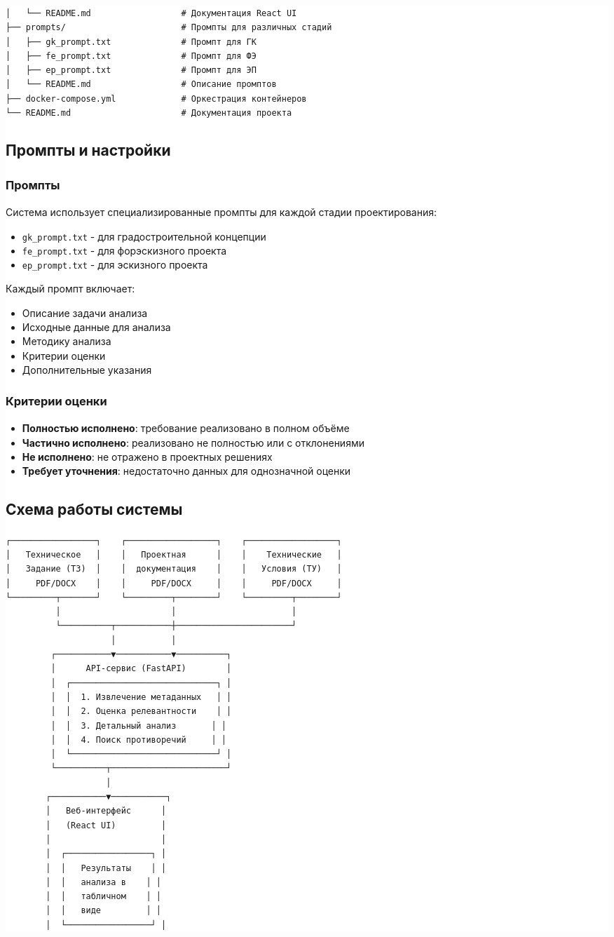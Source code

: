 ```
│   └── README.md                  # Документация React UI
├── prompts/                       # Промпты для различных стадий
│   ├── gk_prompt.txt              # Промпт для ГК
│   ├── fe_prompt.txt              # Промпт для ФЭ
│   ├── ep_prompt.txt              # Промпт для ЭП
│   └── README.md                  # Описание промптов
├── docker-compose.yml             # Оркестрация контейнеров
└── README.md                      # Документация проекта
```

## Промпты и настройки

### Промпты
Система использует специализированные промпты для каждой стадии проектирования:
- `gk_prompt.txt` - для градостроительной концепции
- `fe_prompt.txt` - для форэскизного проекта
- `ep_prompt.txt` - для эскизного проекта

Каждый промпт включает:
- Описание задачи анализа
- Исходные данные для анализа
- Методику анализа
- Критерии оценки
- Дополнительные указания

### Критерии оценки
- **Полностью исполнено**: требование реализовано в полном объёме
- **Частично исполнено**: реализовано не полностью или с отклонениями
- **Не исполнено**: не отражено в проектных решениях
- **Требует уточнения**: недостаточно данных для однозначной оценки

## Схема работы системы

```
┌─────────────────┐    ┌──────────────────┐    ┌──────────────────┐
│   Техническое   │    │   Проектная      │    │    Технические   │
│   Задание (ТЗ)  │    │  документация    │    │   Условия (ТУ)   │
│     PDF/DOCX    │    │     PDF/DOCX     │    │     PDF/DOCX     │
└─────────┬───────┘    └─────────┬────────┘    └─────────┬────────┘
          │                      │                       │
          └──────────┬───────────┼───────────────────────┘
                     │           │
         ┌───────────▼───────────▼──────────┐
         │      API-сервис (FastAPI)        │
         │  ┌─────────────────────────────┐ │
         │  │  1. Извлечение метаданных   │ │
         │  │  2. Оценка релевантности    │ │
         │  │  3. Детальный анализ       │ │
         │  │  4. Поиск противоречий     │ │
         │  └─────────────────────────────┘ │
         └──────────┬───────────────────────┘
                    │
        ┌───────────▼───────────┐
        │   Веб-интерфейс      │
        │   (React UI)         │
        │                      │
        │  ┌─────────────────┐ │
        │  │   Результаты    │ │
        │  │   анализа в    │ │
        │  │   табличном    │ │
        │  │   виде         │ │
        │  └─────────────────┘ │
```